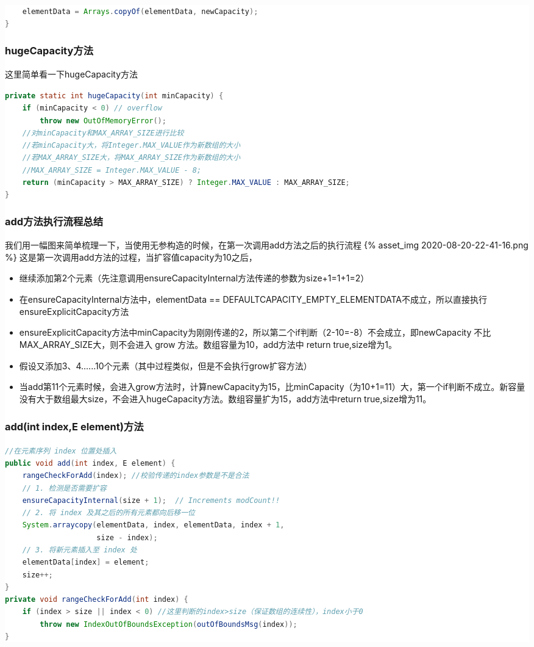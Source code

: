 ```java
    elementData = Arrays.copyOf(elementData, newCapacity);
}
```

### hugeCapacity方法

这里简单看一下hugeCapacity方法

```java
private static int hugeCapacity(int minCapacity) {
    if (minCapacity < 0) // overflow
        throw new OutOfMemoryError();
    //对minCapacity和MAX_ARRAY_SIZE进行比较
    //若minCapacity大，将Integer.MAX_VALUE作为新数组的大小
    //若MAX_ARRAY_SIZE大，将MAX_ARRAY_SIZE作为新数组的大小
    //MAX_ARRAY_SIZE = Integer.MAX_VALUE - 8;
    return (minCapacity > MAX_ARRAY_SIZE) ? Integer.MAX_VALUE : MAX_ARRAY_SIZE;
}
```

### add方法执行流程总结

我们用一幅图来简单梳理一下，当使用无参构造的时候，在第一次调用add方法之后的执行流程
{% asset_img 2020-08-20-22-41-16.png %}
这是第一次调用add方法的过程，当扩容值capacity为10之后，

* 继续添加第2个元素（先注意调用ensureCapacityInternal方法传递的参数为size+1=1+1=2）

* 在ensureCapacityInternal方法中，elementData == DEFAULTCAPACITY_EMPTY_ELEMENTDATA不成立，所以直接执行ensureExplicitCapacity方法

* ensureExplicitCapacity方法中minCapacity为刚刚传递的2，所以第二个if判断（2-10=-8）不会成立，即newCapacity 不比 MAX_ARRAY_SIZE大，则不会进入 grow 方法。数组容量为10，add方法中 return true,size增为1。

* 假设又添加3、4......10个元素（其中过程类似，但是不会执行grow扩容方法）

* 当add第11个元素时候，会进入grow方法时，计算newCapacity为15，比minCapacity（为10+1=11）大，第一个if判断不成立。新容量没有大于数组最大size，不会进入hugeCapacity方法。数组容量扩为15，add方法中return true,size增为11。

### add(int index,E element)方法

```java
//在元素序列 index 位置处插入
public void add(int index, E element) {
    rangeCheckForAdd(index); //校验传递的index参数是不是合法
    // 1. 检测是否需要扩容
    ensureCapacityInternal(size + 1);  // Increments modCount!!
    // 2. 将 index 及其之后的所有元素都向后移一位
    System.arraycopy(elementData, index, elementData, index + 1,
                     size - index);
    // 3. 将新元素插入至 index 处
    elementData[index] = element;
    size++;
}
private void rangeCheckForAdd(int index) {
    if (index > size || index < 0) //这里判断的index>size（保证数组的连续性），index小于0
        throw new IndexOutOfBoundsException(outOfBoundsMsg(index));
}
```
